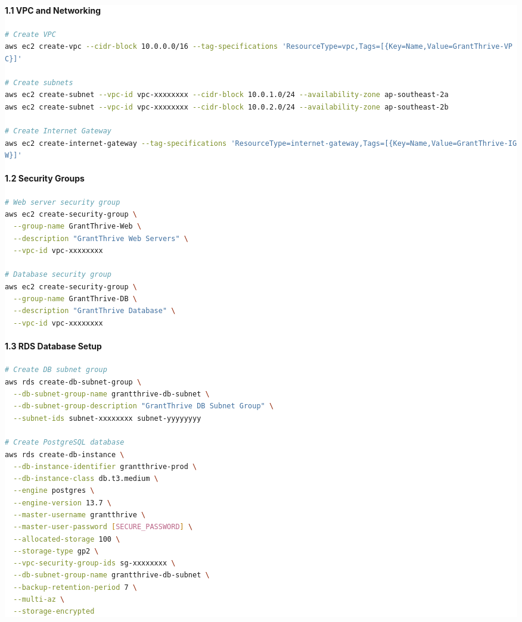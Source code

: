 #### 1.1 VPC and Networking
```bash
# Create VPC
aws ec2 create-vpc --cidr-block 10.0.0.0/16 --tag-specifications 'ResourceType=vpc,Tags=[{Key=Name,Value=GrantThrive-VPC}]'

# Create subnets
aws ec2 create-subnet --vpc-id vpc-xxxxxxxx --cidr-block 10.0.1.0/24 --availability-zone ap-southeast-2a
aws ec2 create-subnet --vpc-id vpc-xxxxxxxx --cidr-block 10.0.2.0/24 --availability-zone ap-southeast-2b

# Create Internet Gateway
aws ec2 create-internet-gateway --tag-specifications 'ResourceType=internet-gateway,Tags=[{Key=Name,Value=GrantThrive-IGW}]'
```

#### 1.2 Security Groups
```bash
# Web server security group
aws ec2 create-security-group \
  --group-name GrantThrive-Web \
  --description "GrantThrive Web Servers" \
  --vpc-id vpc-xxxxxxxx

# Database security group
aws ec2 create-security-group \
  --group-name GrantThrive-DB \
  --description "GrantThrive Database" \
  --vpc-id vpc-xxxxxxxx
```

#### 1.3 RDS Database Setup
```bash
# Create DB subnet group
aws rds create-db-subnet-group \
  --db-subnet-group-name grantthrive-db-subnet \
  --db-subnet-group-description "GrantThrive DB Subnet Group" \
  --subnet-ids subnet-xxxxxxxx subnet-yyyyyyyy

# Create PostgreSQL database
aws rds create-db-instance \
  --db-instance-identifier grantthrive-prod \
  --db-instance-class db.t3.medium \
  --engine postgres \
  --engine-version 13.7 \
  --master-username grantthrive \
  --master-user-password [SECURE_PASSWORD] \
  --allocated-storage 100 \
  --storage-type gp2 \
  --vpc-security-group-ids sg-xxxxxxxx \
  --db-subnet-group-name grantthrive-db-subnet \
  --backup-retention-period 7 \
  --multi-az \
  --storage-encrypted
```
